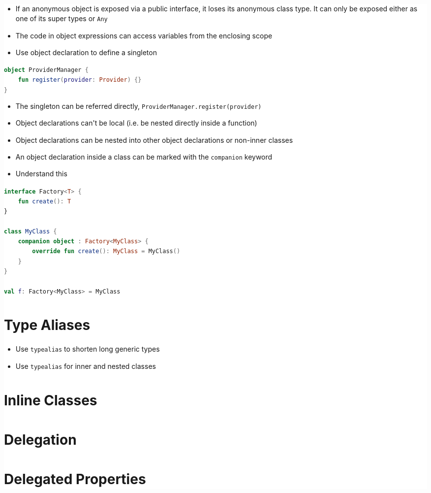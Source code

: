 - If an anonymous object is exposed via a public interface, it loses
  its anonymous class type. It can only be exposed either as one of
  its super types or `Any`

- The code in object expressions can access variables from the
  enclosing scope

- Use object declaration to define a singleton

``` kotlin
object ProviderManager {
    fun register(provider: Provider) {}
}

```

- The singleton can be referred directly,
  `ProviderManager.register(provider)`

- Object declarations can't be local (i.e. be nested directly inside
   a function)

- Object declarations can be nested into other object declarations or
  non-inner classes

- An object declaration inside a class can be marked with the
  `companion` keyword

- Understand this

``` kotlin
interface Factory<T> {
    fun create(): T
}

class MyClass {
    companion object : Factory<MyClass> {
        override fun create(): MyClass = MyClass()
    }
}

val f: Factory<MyClass> = MyClass

```

# Type Aliases

- Use `typealias` to shorten long generic types

- Use `typealias` for inner and nested classes

# Inline Classes
# Delegation
# Delegated Properties
